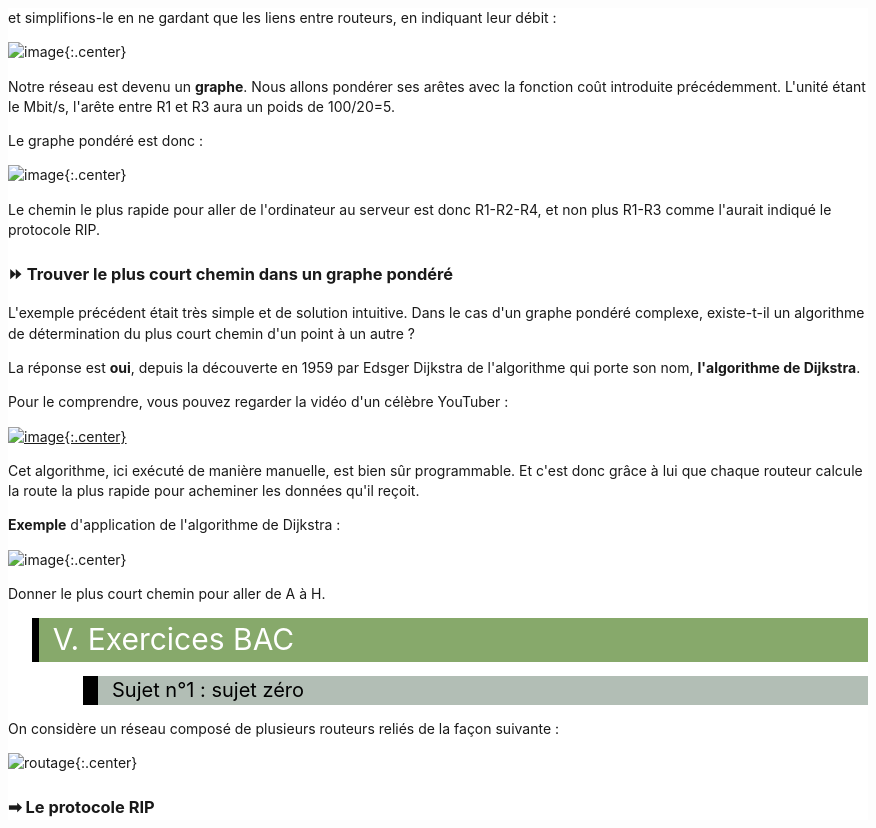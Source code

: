 et simplifions-le en ne gardant que les liens entre routeurs, en indiquant leur débit :


![image](data/OSPF1c.png){:.center}

Notre réseau est devenu un **graphe**. Nous allons pondérer ses arêtes avec la fonction coût introduite précédemment. L'unité étant le Mbit/s, l'arête entre R1 et R3 aura un poids de 100/20=5.

Le graphe pondéré est donc :


![image](data/OSPF2c.png){:.center}

Le chemin le plus rapide pour aller de l'ordinateur au serveur est donc R1-R2-R4, et non plus R1-R3 comme l'aurait indiqué le protocole RIP.

### &#9193; Trouver le plus court chemin dans un graphe pondéré
L'exemple précédent était très simple et de solution intuitive. Dans le cas d'un graphe pondéré complexe, existe-t-il un algorithme de détermination du plus court chemin d'un point à un autre ?

La réponse est **oui**, depuis la découverte en 1959 par Edsger Dijkstra de l'algorithme qui porte son nom, **l'algorithme de Dijkstra**.

Pour le comprendre, vous pouvez regarder la vidéo d'un célèbre YouTuber :


<a href="https://www.youtube.com/watch?v=rHylCtXtdNs">


![image](data/Dijstrac.png){:.center}</a>

Cet algorithme, ici exécuté de manière manuelle, est bien sûr programmable. Et c'est donc grâce à lui que chaque routeur calcule la route la plus rapide pour acheminer les données qu'il reçoit.

**Exemple** d'application de l'algorithme de Dijkstra :



![image](data/ytc.png){:.center}

Donner le plus court chemin pour aller de A à H.

<blockquote style="background-color: #87A96B; border-left: 7px solid rgb(0 0 0);"> 
<span style="font-size:30px; color:white;"> V. Exercices BAC </span></blockquote>


<blockquote style="background-color: #B2BEB5; border-left: 15px solid rgb(0 0 0); margin-left:75px;"> 
    <span style="font-size:20px; color:black;">Sujet n°1 : sujet zéro
</span></blockquote>

 On considère un réseau composé de plusieurs routeurs reliés de la façon suivante :


 ![routage](data_sujet_0/sujet0_routage1.png){:.center}

### &#10145; Le protocole RIP  
